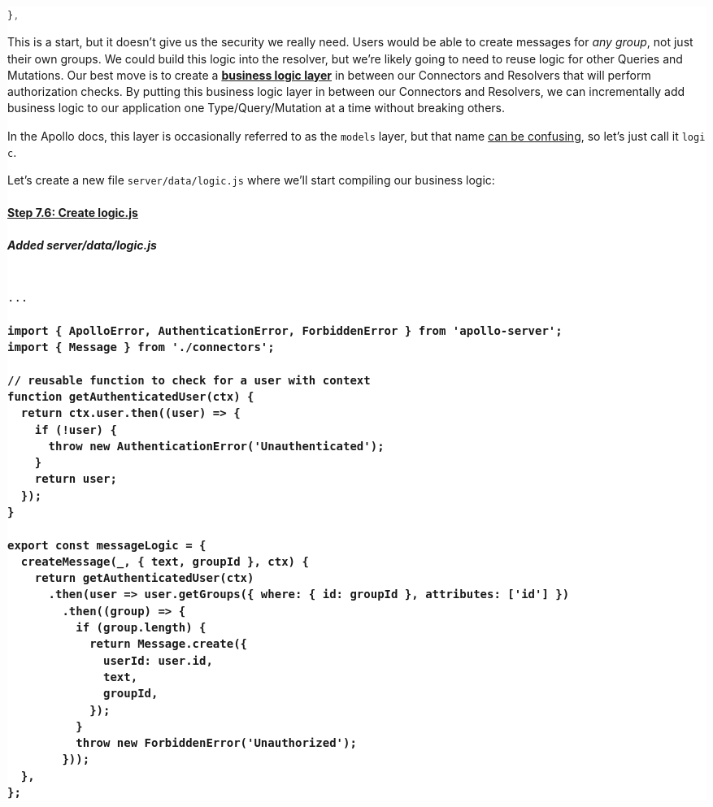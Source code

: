 ```js
},
```

This is a start, but it doesn’t give us the security we really need. Users would be able to create messages for *any group*, not just their own groups. We could build this logic into the resolver, but we’re likely going to need to reuse logic for other Queries and Mutations. Our best move is to create a [**business logic layer**](http://graphql.org/learn/thinking-in-graphs/#business-logic-layer) in between our Connectors and Resolvers that will perform authorization checks. By putting this business logic layer in between our Connectors and Resolvers, we can incrementally add business logic to our application one Type/Query/Mutation at a time without breaking others.

In the Apollo docs, this layer is occasionally referred to as the `models` layer, but that name [can be confusing](https://github.com/apollographql/graphql-server/issues/118), so let’s just call it `logic`.

Let’s create a new file `server/data/logic.js` where we’ll start compiling our business logic:

[{]: <helper> (diffStep 7.6)

#### [Step 7.6: Create logic.js](https://github.com/srtucker22/chatty/commit/f5374a7)

##### Added server&#x2F;data&#x2F;logic.js
<pre>

...

<b>import { ApolloError, AuthenticationError, ForbiddenError } from &#x27;apollo-server&#x27;;</b>
<b>import { Message } from &#x27;./connectors&#x27;;</b>
<b></b>
<b>// reusable function to check for a user with context</b>
<b>function getAuthenticatedUser(ctx) {</b>
<b>  return ctx.user.then((user) &#x3D;&gt; {</b>
<b>    if (!user) {</b>
<b>      throw new AuthenticationError(&#x27;Unauthenticated&#x27;);</b>
<b>    }</b>
<b>    return user;</b>
<b>  });</b>
<b>}</b>
<b></b>
<b>export const messageLogic &#x3D; {</b>
<b>  createMessage(_, { text, groupId }, ctx) {</b>
<b>    return getAuthenticatedUser(ctx)</b>
<b>      .then(user &#x3D;&gt; user.getGroups({ where: { id: groupId }, attributes: [&#x27;id&#x27;] })</b>
<b>        .then((group) &#x3D;&gt; {</b>
<b>          if (group.length) {</b>
<b>            return Message.create({</b>
<b>              userId: user.id,</b>
<b>              text,</b>
<b>              groupId,</b>
<b>            });</b>
<b>          }</b>
<b>          throw new ForbiddenError(&#x27;Unauthorized&#x27;);</b>
<b>        }));</b>
<b>  },</b>
<b>};</b>
</pre>


[//]: # (head-end)
[{]: <helper> (diffStep 7.1 files=".env")
[}]: #
[{]: <helper> (diffStep 7.1 files="server/config.js")
[}]: #
[{]: <helper> (diffStep 7.2)
[}]: #
[{]: <helper> (diffStep 7.3)
[}]: #
[{]: <helper> (diffStep 7.4)
[}]: #
[{]: <helper> (diffStep 7.5)
[}]: #
[}]: #
[{]: <helper> (diffStep 7.7)
[}]: #
[{]: <helper> (diffStep 7.8)
[}]: #
[{]: <helper> (diffStep 7.9)
[}]: #
[{]: <helper> (diffStep "7.10")
[}]: #
[{]: <helper> (diffStep "7.11")
[}]: #
[{]: <helper> (diffStep 7.12)
[}]: #
[{]: <helper> (diffStep 7.13 files="server/data/logic.js")
[}]: #
[{]: <helper> (diffStep 7.13 files="server/subscriptions.js")
[}]: #
[{]: <helper> (diffStep 7.13 files="server/data/resolvers.js")
[}]: #
[{]: <helper> (diffStep 7.14)
[}]: #
[{]: <helper> (diffStep 7.15 files="client/src/navigation.js")
[}]: #
[{]: <helper> (diffStep 7.15 files="client/src/screens/groups.screen.js")
[}]: #
[{]: <helper> (diffStep 7.16 files="client/src/reducers/auth.reducer.js")
[}]: #
[{]: <helper> (diffStep 7.17)
[}]: #
[{]: <helper> (diffStep 7.18)
[}]: #
[{]: <helper> (diffStep 7.19)
[}]: #
[{]: <helper> (diffStep "7.20")
[}]: #
[{]: <helper> (diffStep 7.21)
[}]: #
[{]: <helper> (diffStep 7.22)
[}]: #
[{]: <helper> (diffStep 7.23)
[}]: #
[{]: <helper> (diffStep 7.24)
[}]: #
[{]: <helper> (diffStep 7.25)
[}]: #
[{]: <helper> (diffStep 7.26)
[}]: #
[{]: <helper> (diffStep 7.27)
[}]: #
[{]: <helper> (diffStep 7.28)
[}]: #
[{]: <helper> (diffStep 7.29)
[}]: #
[{]: <helper> (diffStep "7.30")